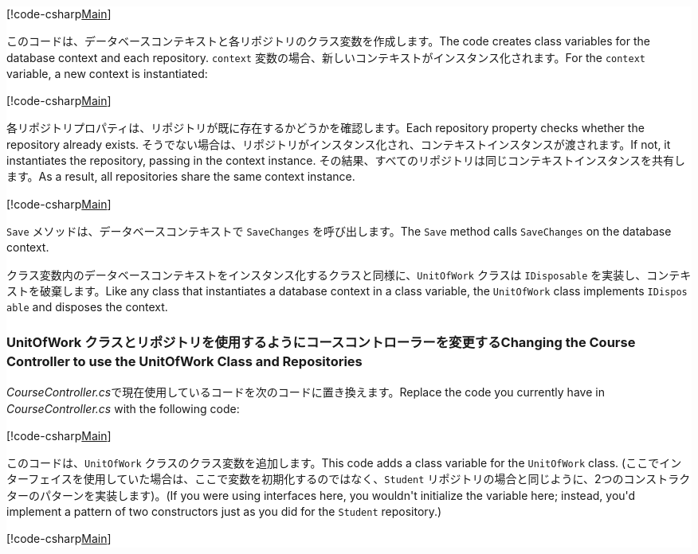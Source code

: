[!code-csharp[Main](implementing-the-repository-and-unit-of-work-patterns-in-an-asp-net-mvc-application/samples/sample25.cs)]

<span data-ttu-id="4a53f-225">このコードは、データベースコンテキストと各リポジトリのクラス変数を作成します。</span><span class="sxs-lookup"><span data-stu-id="4a53f-225">The code creates class variables for the database context and each repository.</span></span> <span data-ttu-id="4a53f-226">`context` 変数の場合、新しいコンテキストがインスタンス化されます。</span><span class="sxs-lookup"><span data-stu-id="4a53f-226">For the `context` variable, a new context is instantiated:</span></span>

[!code-csharp[Main](implementing-the-repository-and-unit-of-work-patterns-in-an-asp-net-mvc-application/samples/sample26.cs)]

<span data-ttu-id="4a53f-227">各リポジトリプロパティは、リポジトリが既に存在するかどうかを確認します。</span><span class="sxs-lookup"><span data-stu-id="4a53f-227">Each repository property checks whether the repository already exists.</span></span> <span data-ttu-id="4a53f-228">そうでない場合は、リポジトリがインスタンス化され、コンテキストインスタンスが渡されます。</span><span class="sxs-lookup"><span data-stu-id="4a53f-228">If not, it instantiates the repository, passing in the context instance.</span></span> <span data-ttu-id="4a53f-229">その結果、すべてのリポジトリは同じコンテキストインスタンスを共有します。</span><span class="sxs-lookup"><span data-stu-id="4a53f-229">As a result, all repositories share the same context instance.</span></span>

[!code-csharp[Main](implementing-the-repository-and-unit-of-work-patterns-in-an-asp-net-mvc-application/samples/sample27.cs)]

<span data-ttu-id="4a53f-230">`Save` メソッドは、データベースコンテキストで `SaveChanges` を呼び出します。</span><span class="sxs-lookup"><span data-stu-id="4a53f-230">The `Save` method calls `SaveChanges` on the database context.</span></span>

<span data-ttu-id="4a53f-231">クラス変数内のデータベースコンテキストをインスタンス化するクラスと同様に、`UnitOfWork` クラスは `IDisposable` を実装し、コンテキストを破棄します。</span><span class="sxs-lookup"><span data-stu-id="4a53f-231">Like any class that instantiates a database context in a class variable, the `UnitOfWork` class implements `IDisposable` and disposes the context.</span></span>

### <a name="changing-the-course-controller-to-use-the-unitofwork-class-and-repositories"></a><span data-ttu-id="4a53f-232">UnitOfWork クラスとリポジトリを使用するようにコースコントローラーを変更する</span><span class="sxs-lookup"><span data-stu-id="4a53f-232">Changing the Course Controller to use the UnitOfWork Class and Repositories</span></span>

<span data-ttu-id="4a53f-233">*CourseController.cs*で現在使用しているコードを次のコードに置き換えます。</span><span class="sxs-lookup"><span data-stu-id="4a53f-233">Replace the code you currently have in *CourseController.cs* with the following code:</span></span>

[!code-csharp[Main](implementing-the-repository-and-unit-of-work-patterns-in-an-asp-net-mvc-application/samples/sample28.cs?highlight=15,20,22,31,54-55,70,85-86,101-102,122-124,130)]

<span data-ttu-id="4a53f-234">このコードは、`UnitOfWork` クラスのクラス変数を追加します。</span><span class="sxs-lookup"><span data-stu-id="4a53f-234">This code adds a class variable for the `UnitOfWork` class.</span></span> <span data-ttu-id="4a53f-235">(ここでインターフェイスを使用していた場合は、ここで変数を初期化するのではなく、`Student` リポジトリの場合と同じように、2つのコンストラクターのパターンを実装します)。</span><span class="sxs-lookup"><span data-stu-id="4a53f-235">(If you were using interfaces here, you wouldn't initialize the variable here; instead, you'd implement a pattern of two constructors just as you did for the `Student` repository.)</span></span>

[!code-csharp[Main](implementing-the-repository-and-unit-of-work-patterns-in-an-asp-net-mvc-application/samples/sample29.cs)]
